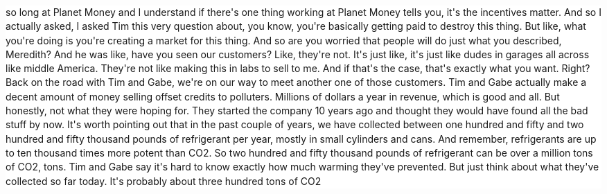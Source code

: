 so long at Planet Money and I
understand if there's one thing
working at Planet Money tells
you, it's the incentives matter.
And so I actually asked,
I asked Tim this very question
about, you know, you're
basically getting paid to destroy
this thing. But like,
what you're doing is you're
creating a market for this
thing.
And so are you worried that
people will
do just what you described,
Meredith?
And he was like, have
you seen our customers?
Like, they're not.
It's just like, it's just like
dudes in garages all across
like middle America.
They're not like making this in
labs to sell to me.
And if that's the case, that's
exactly what you want.
Right?
Back on the road with Tim and
Gabe, we're on our way to meet
another one of those customers.
Tim and Gabe actually make a
decent amount of money selling
offset credits to polluters.
Millions of dollars a year in
revenue, which is good
and all.
But honestly, not what they were
hoping for.
They started the company 10 years
ago and thought they would have
found all the bad stuff by now.
It's worth pointing out that
in the past couple of years,
we have collected between
one hundred and fifty and
two hundred and fifty thousand
pounds of refrigerant
per year, mostly
in small cylinders and
cans.
And remember, refrigerants
are up to ten thousand
times more potent than CO2.
So two hundred and fifty
thousand pounds of refrigerant
can be over a million
tons of CO2, tons.
Tim and Gabe say it's hard to
know exactly how much warming
they've prevented.
But just think about what they've
collected so far today.
It's probably about three
hundred tons of CO2